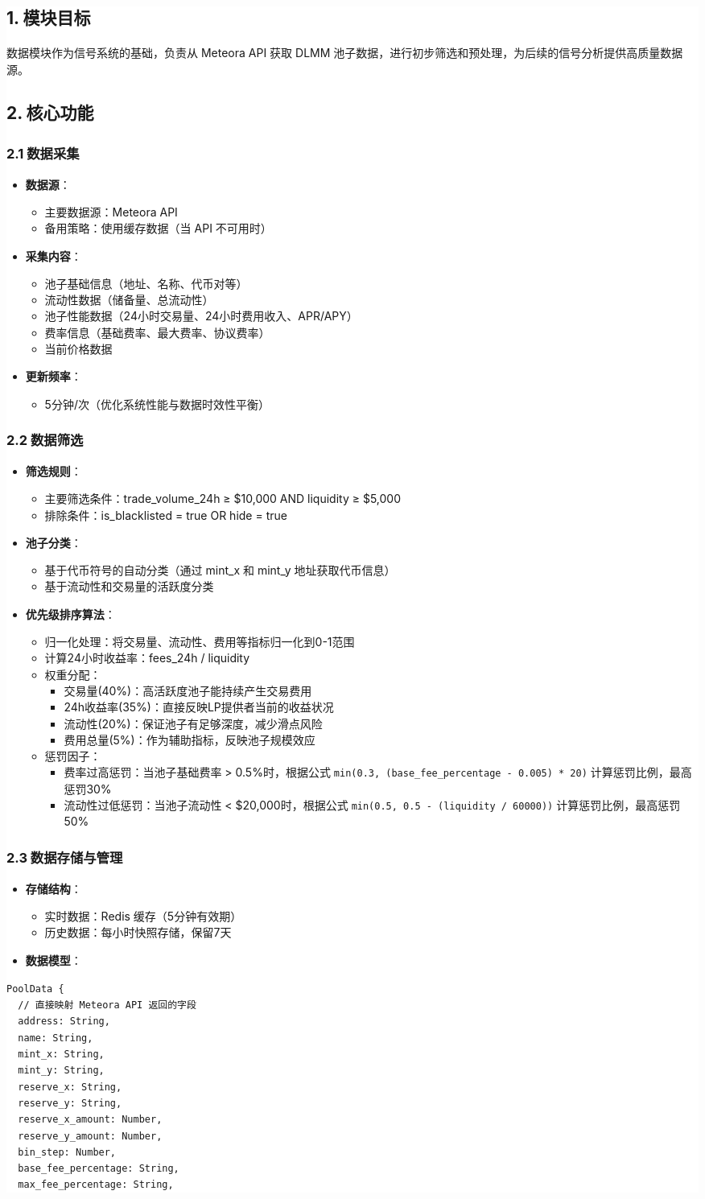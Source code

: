 ## 1. 模块目标

数据模块作为信号系统的基础，负责从 Meteora API 获取 DLMM 池子数据，进行初步筛选和预处理，为后续的信号分析提供高质量数据源。

## 2. 核心功能

### 2.1 数据采集

- **数据源**：
  - 主要数据源：Meteora API
  - 备用策略：使用缓存数据（当 API 不可用时）

- **采集内容**：
  - 池子基础信息（地址、名称、代币对等）
  - 流动性数据（储备量、总流动性）
  - 池子性能数据（24小时交易量、24小时费用收入、APR/APY）
  - 费率信息（基础费率、最大费率、协议费率）
  - 当前价格数据

- **更新频率**：
  - 5分钟/次（优化系统性能与数据时效性平衡）

### 2.2 数据筛选

- **筛选规则**：
  - 主要筛选条件：trade_volume_24h ≥ $10,000 AND liquidity ≥ $5,000
  - 排除条件：is_blacklisted = true OR hide = true

- **池子分类**：
  - 基于代币符号的自动分类（通过 mint_x 和 mint_y 地址获取代币信息）
  - 基于流动性和交易量的活跃度分类

- **优先级排序算法**：
  - 归一化处理：将交易量、流动性、费用等指标归一化到0-1范围
  - 计算24小时收益率：fees_24h / liquidity
  - 权重分配：
    - 交易量(40%)：高活跃度池子能持续产生交易费用
    - 24h收益率(35%)：直接反映LP提供者当前的收益状况
    - 流动性(20%)：保证池子有足够深度，减少滑点风险
    - 费用总量(5%)：作为辅助指标，反映池子规模效应
  - 惩罚因子：
    - 费率过高惩罚：当池子基础费率 > 0.5%时，根据公式 `min(0.3, (base_fee_percentage - 0.005) * 20)` 计算惩罚比例，最高惩罚30%
    - 流动性过低惩罚：当池子流动性 < $20,000时，根据公式 `min(0.5, 0.5 - (liquidity / 60000))` 计算惩罚比例，最高惩罚50%

### 2.3 数据存储与管理

- **存储结构**：
  - 实时数据：Redis 缓存（5分钟有效期）
  - 历史数据：每小时快照存储，保留7天

- **数据模型**：
```
PoolData {
  // 直接映射 Meteora API 返回的字段
  address: String,
  name: String,
  mint_x: String,
  mint_y: String,
  reserve_x: String,
  reserve_y: String,
  reserve_x_amount: Number,
  reserve_y_amount: Number,
  bin_step: Number,
  base_fee_percentage: String,
  max_fee_percentage: String,
```